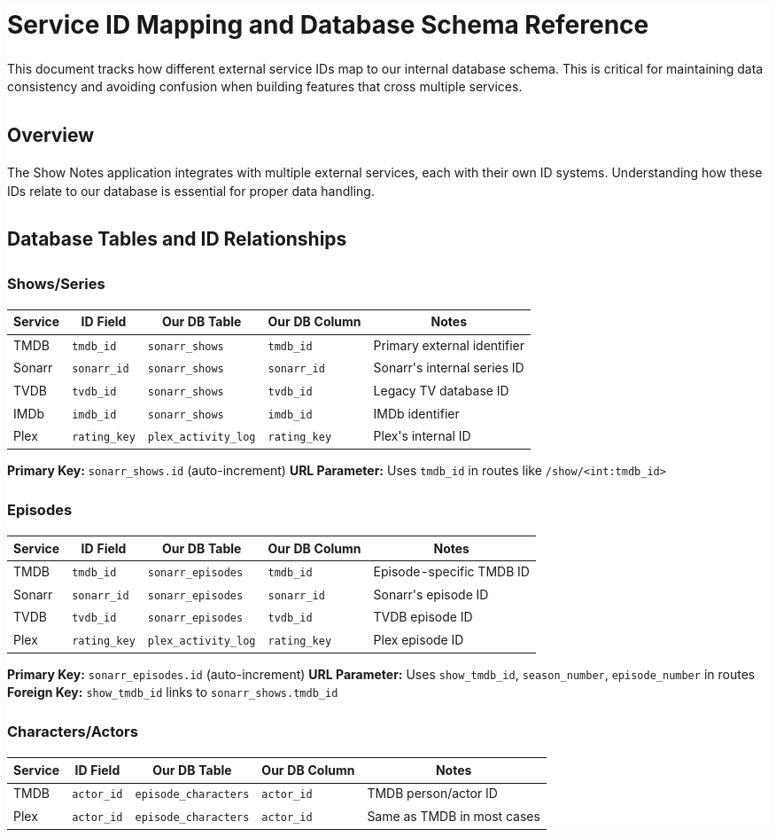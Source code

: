 # Service ID Mapping and Database Schema Reference

This document tracks how different external service IDs map to our internal database schema. This is critical for maintaining data consistency and avoiding confusion when building features that cross multiple services.

## Overview

The Show Notes application integrates with multiple external services, each with their own ID systems. Understanding how these IDs relate to our database is essential for proper data handling.

## Database Tables and ID Relationships

### Shows/Series

| Service | ID Field | Our DB Table | Our DB Column | Notes |
|---------|----------|--------------|---------------|-------|
| TMDB | `tmdb_id` | `sonarr_shows` | `tmdb_id` | Primary external identifier |
| Sonarr | `sonarr_id` | `sonarr_shows` | `sonarr_id` | Sonarr's internal series ID |
| TVDB | `tvdb_id` | `sonarr_shows` | `tvdb_id` | Legacy TV database ID |
| IMDb | `imdb_id` | `sonarr_shows` | `imdb_id` | IMDb identifier |
| Plex | `rating_key` | `plex_activity_log` | `rating_key` | Plex's internal ID |

**Primary Key:** `sonarr_shows.id` (auto-increment)
**URL Parameter:** Uses `tmdb_id` in routes like `/show/<int:tmdb_id>`

### Episodes

| Service | ID Field | Our DB Table | Our DB Column | Notes |
|---------|----------|--------------|---------------|-------|
| TMDB | `tmdb_id` | `sonarr_episodes` | `tmdb_id` | Episode-specific TMDB ID |
| Sonarr | `sonarr_id` | `sonarr_episodes` | `sonarr_id` | Sonarr's episode ID |
| TVDB | `tvdb_id` | `sonarr_episodes` | `tvdb_id` | TVDB episode ID |
| Plex | `rating_key` | `plex_activity_log` | `rating_key` | Plex episode ID |

**Primary Key:** `sonarr_episodes.id` (auto-increment)
**URL Parameter:** Uses `show_tmdb_id`, `season_number`, `episode_number` in routes
**Foreign Key:** `show_tmdb_id` links to `sonarr_shows.tmdb_id`

### Characters/Actors

| Service | ID Field | Our DB Table | Our DB Column | Notes |
|---------|----------|--------------|---------------|-------|
| TMDB | `actor_id` | `episode_characters` | `actor_id` | TMDB person/actor ID |
| Plex | `actor_id` | `episode_characters` | `actor_id` | Same as TMDB in most cases |
